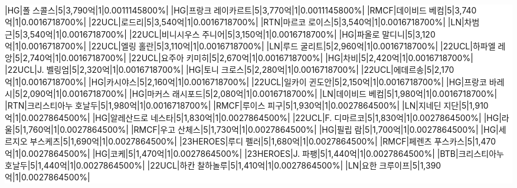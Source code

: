 |HG|폴 스콜스|5|3,790억|1|0.0011145800%|
|HG|프랑크 레이카르트|5|3,770억|1|0.0011145800%|
|RMCF|데이비드 베컴|5|3,740억|1|0.0016718700%|
|22UCL|로드리|5|3,540억|1|0.0016718700%|
|RTN|마르코 로이스|5|3,540억|1|0.0016718700%|
|LN|차범근|5|3,540억|1|0.0016718700%|
|22UCL|비니시우스 주니어|5|3,150억|1|0.0016718700%|
|HG|파올로 말디니|5|3,120억|1|0.0016718700%|
|22UCL|엘링 홀란|5|3,110억|1|0.0016718700%|
|LN|루드 굴리트|5|2,960억|1|0.0016718700%|
|22UCL|하파엘 레앙|5|2,740억|1|0.0016718700%|
|22UCL|요주아 키미히|5|2,670억|1|0.0016718700%|
|HG|차비|5|2,420억|1|0.0016718700%|
|22UCL|J. 벨링엄|5|2,320억|1|0.0016718700%|
|HG|토니 크로스|5|2,280억|1|0.0016718700%|
|22UCL|에데르송|5|2,170억|1|0.0016718700%|
|HG|카시야스|5|2,160억|1|0.0016718700%|
|22UCL|일카이 귄도안|5|2,150억|1|0.0016718700%|
|HG|프랑코 바레시|5|2,090억|1|0.0016718700%|
|HG|마커스 래시포드|5|2,080억|1|0.0016718700%|
|LN|데이비드 베컴|5|1,980억|1|0.0016718700%|
|RTN|크리스티아누 호날두|5|1,980억|1|0.0016718700%|
|RMCF|루이스 피구|5|1,930억|1|0.0027864500%|
|LN|지네딘 지단|5|1,910억|1|0.0027864500%|
|HG|알레산드로 네스타|5|1,830억|1|0.0027864500%|
|22UCL|F. 디마르코|5|1,830억|1|0.0027864500%|
|HG|라울|5|1,760억|1|0.0027864500%|
|RMCF|우고 산체스|5|1,730억|1|0.0027864500%|
|HG|필립 람|5|1,700억|1|0.0027864500%|
|HG|세르지오 부스케츠|5|1,690억|1|0.0027864500%|
|23HEROES|루디 펠러|5|1,680억|1|0.0027864500%|
|RMCF|페렌츠 푸스카스|5|1,470억|1|0.0027864500%|
|HG|코케|5|1,470억|1|0.0027864500%|
|23HEROES|J. 파팽|5|1,440억|1|0.0027864500%|
|BTB|크리스티아누 호날두|5|1,440억|1|0.0027864500%|
|22UCL|하칸 찰하놀루|5|1,410억|1|0.0027864500%|
|LN|요한 크루이프|5|1,390억|1|0.0027864500%|